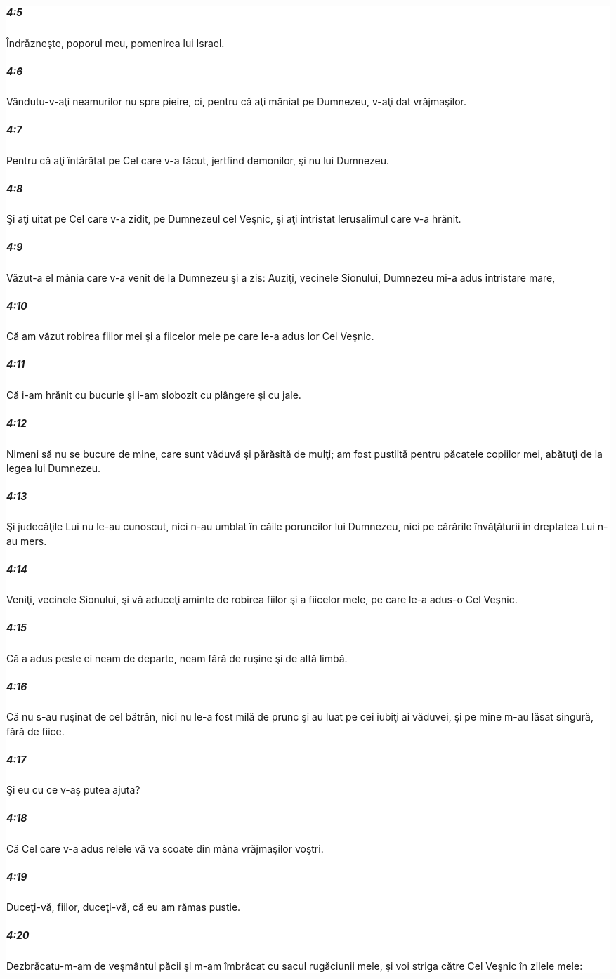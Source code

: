 ##### 4:5
Îndrăzneşte, poporul meu, pomenirea lui Israel.

##### 4:6
Vândutu-v-aţi neamurilor nu spre pieire, ci, pentru că aţi mâniat pe Dumnezeu, v-aţi dat vrăjmaşilor.

##### 4:7
Pentru că aţi întărâtat pe Cel care v-a făcut, jertfind demonilor, şi nu lui Dumnezeu.

##### 4:8
Şi aţi uitat pe Cel care v-a zidit, pe Dumnezeul cel Veşnic, şi aţi întristat Ierusalimul care v-a hrănit.

##### 4:9
Văzut-a el mânia care v-a venit de la Dumnezeu şi a zis: Auziţi, vecinele Sionului, Dumnezeu mi-a adus întristare mare,

##### 4:10
Că am văzut robirea fiilor mei şi a fiicelor mele pe care le-a adus lor Cel Veşnic.

##### 4:11
Că i-am hrănit cu bucurie şi i-am slobozit cu plângere şi cu jale.

##### 4:12
Nimeni să nu se bucure de mine, care sunt văduvă şi părăsită de mulţi; am fost pustiită pentru păcatele copiilor mei, abătuţi de la legea lui Dumnezeu.

##### 4:13
Şi judecăţile Lui nu le-au cunoscut, nici n-au umblat în căile poruncilor lui Dumnezeu, nici pe cărările învăţăturii în dreptatea Lui n-au mers.

##### 4:14
Veniţi, vecinele Sionului, şi vă aduceţi aminte de robirea fiilor şi a fiicelor mele, pe care le-a adus-o Cel Veşnic.

##### 4:15
Că a adus peste ei neam de departe, neam fără de ruşine şi de altă limbă.

##### 4:16
Că nu s-au ruşinat de cel bătrân, nici nu le-a fost milă de prunc şi au luat pe cei iubiţi ai văduvei, şi pe mine m-au lăsat singură, fără de fiice.

##### 4:17
Şi eu cu ce v-aş putea ajuta?

##### 4:18
Că Cel care v-a adus relele vă va scoate din mâna vrăjmaşilor voştri.

##### 4:19
Duceţi-vă, fiilor, duceţi-vă, că eu am rămas pustie.

##### 4:20
Dezbrăcatu-m-am de veşmântul păcii şi m-am îmbrăcat cu sacul rugăciunii mele, şi voi striga către Cel Veşnic în zilele mele:

